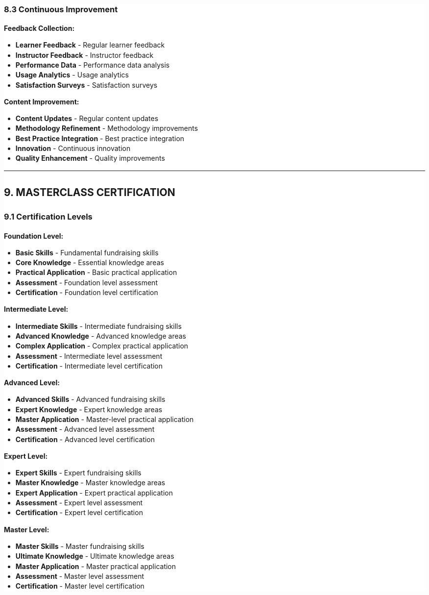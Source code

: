 ### 8.3 Continuous Improvement
**Feedback Collection:**
- **Learner Feedback** - Regular learner feedback
- **Instructor Feedback** - Instructor feedback
- **Performance Data** - Performance data analysis
- **Usage Analytics** - Usage analytics
- **Satisfaction Surveys** - Satisfaction surveys

**Content Improvement:**
- **Content Updates** - Regular content updates
- **Methodology Refinement** - Methodology improvements
- **Best Practice Integration** - Best practice integration
- **Innovation** - Continuous innovation
- **Quality Enhancement** - Quality improvements

---

## 9. MASTERCLASS CERTIFICATION

### 9.1 Certification Levels
**Foundation Level:**
- **Basic Skills** - Fundamental fundraising skills
- **Core Knowledge** - Essential knowledge areas
- **Practical Application** - Basic practical application
- **Assessment** - Foundation level assessment
- **Certification** - Foundation level certification

**Intermediate Level:**
- **Intermediate Skills** - Intermediate fundraising skills
- **Advanced Knowledge** - Advanced knowledge areas
- **Complex Application** - Complex practical application
- **Assessment** - Intermediate level assessment
- **Certification** - Intermediate level certification

**Advanced Level:**
- **Advanced Skills** - Advanced fundraising skills
- **Expert Knowledge** - Expert knowledge areas
- **Master Application** - Master-level practical application
- **Assessment** - Advanced level assessment
- **Certification** - Advanced level certification

**Expert Level:**
- **Expert Skills** - Expert fundraising skills
- **Master Knowledge** - Master knowledge areas
- **Expert Application** - Expert practical application
- **Assessment** - Expert level assessment
- **Certification** - Expert level certification

**Master Level:**
- **Master Skills** - Master fundraising skills
- **Ultimate Knowledge** - Ultimate knowledge areas
- **Master Application** - Master practical application
- **Assessment** - Master level assessment
- **Certification** - Master level certification
